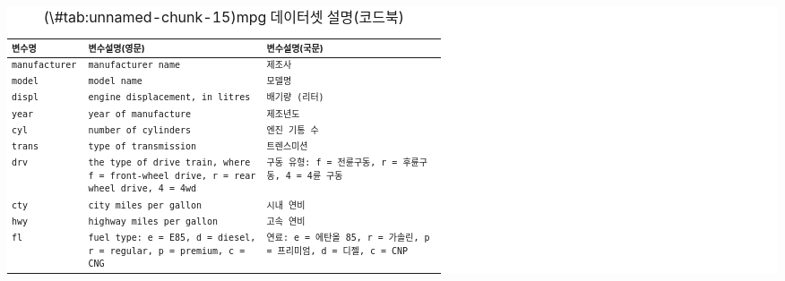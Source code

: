 <table class="table table-striped" style="font-size: 10px; margin-left: auto; margin-right: auto;">
<caption style="font-size: initial !important;">(\#tab:unnamed-chunk-15)mpg 데이터셋 설명(코드북)</caption>
 <thead>
  <tr>
   <th style="text-align:left;"> 변수명 </th>
   <th style="text-align:left;"> 변수설명(영문) </th>
   <th style="text-align:left;"> 변수설명(국문) </th>
  </tr>
 </thead>
<tbody>
  <tr>
   <td style="text-align:left;width: 2cm; font-family: monospace;"> manufacturer </td>
   <td style="text-align:left;width: 5cm; font-family: monospace;"> manufacturer name </td>
   <td style="text-align:left;width: 5cm; font-family: monospace;"> 제조사 </td>
  </tr>
  <tr>
   <td style="text-align:left;width: 2cm; font-family: monospace;"> model </td>
   <td style="text-align:left;width: 5cm; font-family: monospace;"> model name </td>
   <td style="text-align:left;width: 5cm; font-family: monospace;"> 모델명 </td>
  </tr>
  <tr>
   <td style="text-align:left;width: 2cm; font-family: monospace;"> displ </td>
   <td style="text-align:left;width: 5cm; font-family: monospace;"> engine displacement, in litres </td>
   <td style="text-align:left;width: 5cm; font-family: monospace;"> 배기량 (리터) </td>
  </tr>
  <tr>
   <td style="text-align:left;width: 2cm; font-family: monospace;"> year </td>
   <td style="text-align:left;width: 5cm; font-family: monospace;"> year of manufacture </td>
   <td style="text-align:left;width: 5cm; font-family: monospace;"> 제조년도 </td>
  </tr>
  <tr>
   <td style="text-align:left;width: 2cm; font-family: monospace;"> cyl </td>
   <td style="text-align:left;width: 5cm; font-family: monospace;"> number of cylinders </td>
   <td style="text-align:left;width: 5cm; font-family: monospace;"> 엔진 기통 수 </td>
  </tr>
  <tr>
   <td style="text-align:left;width: 2cm; font-family: monospace;"> trans </td>
   <td style="text-align:left;width: 5cm; font-family: monospace;"> type of transmission </td>
   <td style="text-align:left;width: 5cm; font-family: monospace;"> 트렌스미션 </td>
  </tr>
  <tr>
   <td style="text-align:left;width: 2cm; font-family: monospace;"> drv </td>
   <td style="text-align:left;width: 5cm; font-family: monospace;"> the type of drive train, where f = front-wheel drive, r = rear wheel drive, 4 = 4wd </td>
   <td style="text-align:left;width: 5cm; font-family: monospace;"> 구동 유형: f = 전륜구동, r = 후륜구동, 4 = 4륜 구동 </td>
  </tr>
  <tr>
   <td style="text-align:left;width: 2cm; font-family: monospace;"> cty </td>
   <td style="text-align:left;width: 5cm; font-family: monospace;"> city miles per gallon </td>
   <td style="text-align:left;width: 5cm; font-family: monospace;"> 시내 연비 </td>
  </tr>
  <tr>
   <td style="text-align:left;width: 2cm; font-family: monospace;"> hwy </td>
   <td style="text-align:left;width: 5cm; font-family: monospace;"> highway miles per gallon </td>
   <td style="text-align:left;width: 5cm; font-family: monospace;"> 고속 연비 </td>
  </tr>
  <tr>
   <td style="text-align:left;width: 2cm; font-family: monospace;"> fl </td>
   <td style="text-align:left;width: 5cm; font-family: monospace;"> fuel type: e = E85, d = diesel, r = regular, p = premium, c = CNG </td>
   <td style="text-align:left;width: 5cm; font-family: monospace;"> 연료: e = 에탄올 85, r = 가솔린, p = 프리미엄, d = 디젤, c = CNP </td>